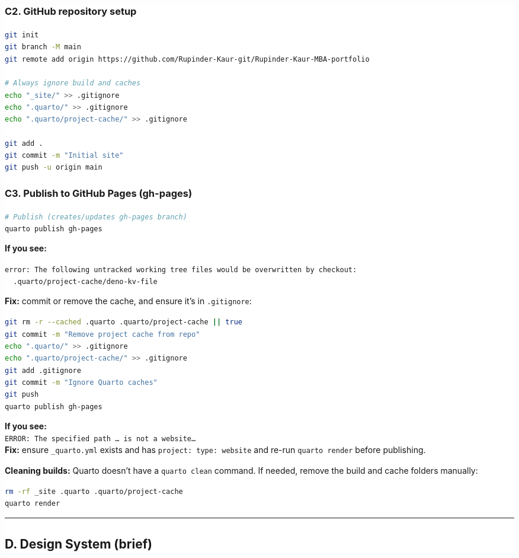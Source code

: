 ### C2. GitHub repository setup
```bash
git init
git branch -M main
git remote add origin https://github.com/Rupinder-Kaur-git/Rupinder-Kaur-MBA-portfolio

# Always ignore build and caches
echo "_site/" >> .gitignore
echo ".quarto/" >> .gitignore
echo ".quarto/project-cache/" >> .gitignore

git add .
git commit -m "Initial site"
git push -u origin main
```

### C3. Publish to GitHub Pages (gh-pages)
```bash
# Publish (creates/updates gh-pages branch)
quarto publish gh-pages
```

**If you see:**
```
error: The following untracked working tree files would be overwritten by checkout:
  .quarto/project-cache/deno-kv-file
```
**Fix:** commit or remove the cache, and ensure it’s in `.gitignore`:
```bash
git rm -r --cached .quarto .quarto/project-cache || true
git commit -m "Remove project cache from repo"
echo ".quarto/" >> .gitignore
echo ".quarto/project-cache/" >> .gitignore
git add .gitignore
git commit -m "Ignore Quarto caches"
git push
quarto publish gh-pages
```

**If you see:**  
`ERROR: The specified path … is not a website…`  
**Fix:** ensure `_quarto.yml` exists and has `project: type: website` and re-run `quarto render` before publishing.

**Cleaning builds:** Quarto doesn’t have a `quarto clean` command. If needed, remove the build and cache folders manually:
```bash
rm -rf _site .quarto .quarto/project-cache
quarto render
```

---

## D. Design System (brief)
